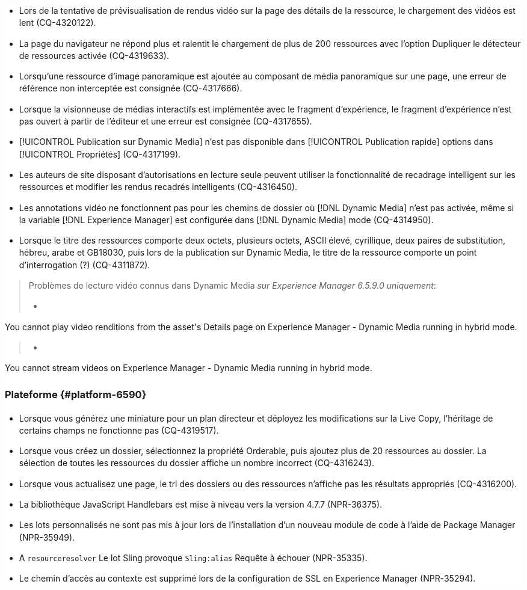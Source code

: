 * Lors de la tentative de prévisualisation de rendus vidéo sur la page des détails de la ressource, le chargement des vidéos est lent (CQ-4320122).

* La page du navigateur ne répond plus et ralentit le chargement de plus de 200 ressources avec l’option Dupliquer le détecteur de ressources activée (CQ-4319633).

* Lorsqu’une ressource d’image panoramique est ajoutée au composant de média panoramique sur une page, une erreur de référence non interceptée est consignée (CQ-4317666).

* Lorsque la visionneuse de médias interactifs est implémentée avec le fragment d’expérience, le fragment d’expérience n’est pas ouvert à partir de l’éditeur et une erreur est consignée (CQ-4317655).

* [!UICONTROL Publication sur Dynamic Media] n’est pas disponible dans [!UICONTROL Publication rapide] options dans [!UICONTROL Propriétés] (CQ-4317199).

* Les auteurs de site disposant d’autorisations en lecture seule peuvent utiliser la fonctionnalité de recadrage intelligent sur les ressources et modifier les rendus recadrés intelligents (CQ-4316450).

* Les annotations vidéo ne fonctionnent pas pour les chemins de dossier où [!DNL Dynamic Media] n’est pas activée, même si la variable [!DNL Experience Manager] est configurée dans [!DNL Dynamic Media] mode (CQ-4314950).

* Lorsque le titre des ressources comporte deux octets, plusieurs octets, ASCII élevé, cyrillique, deux paires de substitution, hébreu, arabe et GB18030, puis lors de la publication sur Dynamic Media, le titre de la ressource comporte un point d’interrogation (?) (CQ-4311872).

>Problèmes de lecture vidéo connus dans Dynamic Media *sur Experience Manager 6.5.9.0 uniquement*:
>
>* 

   You cannot play video renditions from the asset's Details page on Experience Manager - Dynamic Media running in hybrid mode.
>* 

   You cannot stream videos on Experience Manager - Dynamic Media running in hybrid mode.


### Plateforme {#platform-6590}

* Lorsque vous générez une miniature pour un plan directeur et déployez les modifications sur la Live Copy, l’héritage de certains champs ne fonctionne pas (CQ-4319517).

* Lorsque vous créez un dossier, sélectionnez la propriété Orderable, puis ajoutez plus de 20 ressources au dossier. La sélection de toutes les ressources du dossier affiche un nombre incorrect (CQ-4316243).

* Lorsque vous actualisez une page, le tri des dossiers ou des ressources n’affiche pas les résultats appropriés (CQ-4316200).

* La bibliothèque JavaScript Handlebars est mise à niveau vers la version 4.7.7 (NPR-36375).

* Les lots personnalisés ne sont pas mis à jour lors de l’installation d’un nouveau module de code à l’aide de Package Manager (NPR-35949).

* A `resourceresolver` Le lot Sling provoque `Sling:alias` Requête à échouer (NPR-35335).

* Le chemin d’accès au contexte est supprimé lors de la configuration de SSL en Experience Manager (NPR-35294).
